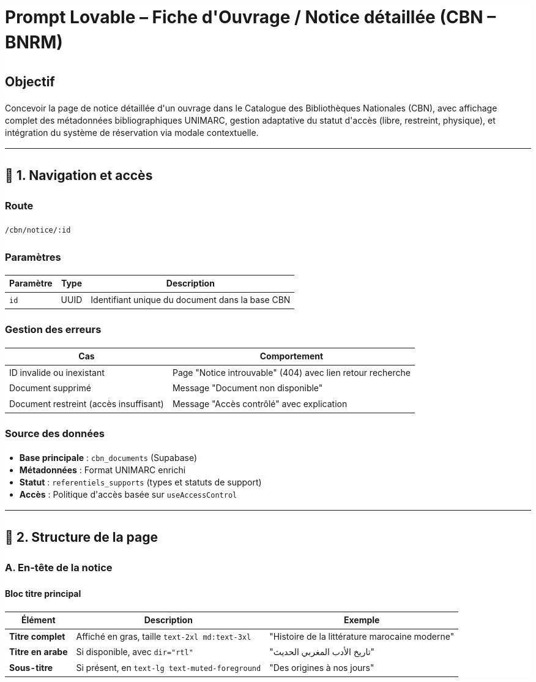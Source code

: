 # Prompt Lovable – Fiche d'Ouvrage / Notice détaillée (CBN – BNRM)

## Objectif
Concevoir la page de notice détaillée d'un ouvrage dans le Catalogue des Bibliothèques Nationales (CBN),
avec affichage complet des métadonnées bibliographiques UNIMARC,
gestion adaptative du statut d'accès (libre, restreint, physique),
et intégration du système de réservation via modale contextuelle.

---

## 🧭 1. Navigation et accès

### Route
```
/cbn/notice/:id
```

### Paramètres
| Paramètre | Type | Description |
|-----------|------|-------------|
| `id` | UUID | Identifiant unique du document dans la base CBN |

### Gestion des erreurs
| Cas | Comportement |
|-----|--------------|
| ID invalide ou inexistant | Page "Notice introuvable" (404) avec lien retour recherche |
| Document supprimé | Message "Document non disponible" |
| Document restreint (accès insuffisant) | Message "Accès contrôlé" avec explication |

### Source des données
- **Base principale** : `cbn_documents` (Supabase)
- **Métadonnées** : Format UNIMARC enrichi
- **Statut** : `referentiels_supports` (types et statuts de support)
- **Accès** : Politique d'accès basée sur `useAccessControl`

---

## 🧱 2. Structure de la page

### A. En-tête de la notice

#### Bloc titre principal
| Élément | Description | Exemple |
|---------|-------------|---------|
| **Titre complet** | Affiché en gras, taille `text-2xl md:text-3xl` | "Histoire de la littérature marocaine moderne" |
| **Titre en arabe** | Si disponible, avec `dir="rtl"` | "تاريخ الأدب المغربي الحديث" |
| **Sous-titre** | Si présent, en `text-lg text-muted-foreground` | "Des origines à nos jours" |
